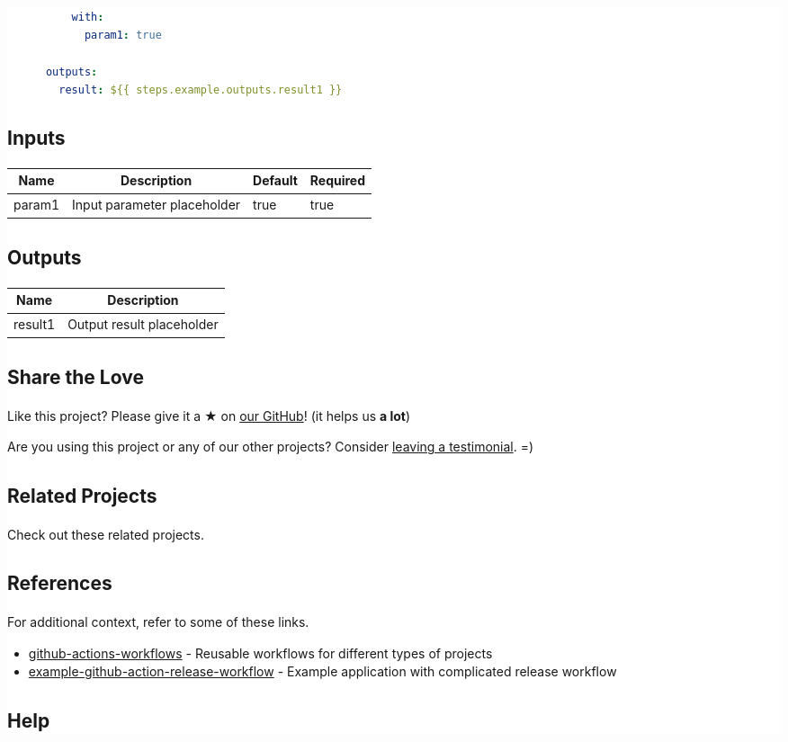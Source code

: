 ```yaml
          with:
            param1: true

      outputs:
        result: ${{ steps.example.outputs.result1 }}
```








## Inputs

| Name | Description | Default | Required |
|------|-------------|---------|----------|
| param1 | Input parameter placeholder | true | true |


## Outputs

| Name | Description |
|------|-------------|
| result1 | Output result placeholder |




## Share the Love

Like this project? Please give it a ★ on [our GitHub](https://github.com/cloudposse/example-github-action-composite)! (it helps us **a lot**)

Are you using this project or any of our other projects? Consider [leaving a testimonial][testimonial]. =)



## Related Projects

Check out these related projects.



## References

For additional context, refer to some of these links.

- [github-actions-workflows](https://github.com/cloudposse/github-actions-workflows) - Reusable workflows for different types of projects
- [example-github-action-release-workflow](https://github.com/cloudposse/example-github-action-release-workflow) - Example application with complicated release workflow


## Help


  [goruha_homepage]: https://github.com/goruha
  [goruha_avatar]: https://img.cloudposse.com/150x150/https://github.com/goruha.png
  [logo]: https://cloudposse.com/logo-300x69.svg
  [docs]: https://cpco.io/docs?utm_source=github&utm_medium=readme&utm_campaign=cloudposse/example-github-action-composite&utm_content=docs
  [website]: https://cpco.io/homepage?utm_source=github&utm_medium=readme&utm_campaign=cloudposse/example-github-action-composite&utm_content=website
  [github]: https://cpco.io/github?utm_source=github&utm_medium=readme&utm_campaign=cloudposse/example-github-action-composite&utm_content=github
  [jobs]: https://cpco.io/jobs?utm_source=github&utm_medium=readme&utm_campaign=cloudposse/example-github-action-composite&utm_content=jobs
  [hire]: https://cpco.io/hire?utm_source=github&utm_medium=readme&utm_campaign=cloudposse/example-github-action-composite&utm_content=hire
  [slack]: https://cpco.io/slack?utm_source=github&utm_medium=readme&utm_campaign=cloudposse/example-github-action-composite&utm_content=slack
  [linkedin]: https://cpco.io/linkedin?utm_source=github&utm_medium=readme&utm_campaign=cloudposse/example-github-action-composite&utm_content=linkedin
  [twitter]: https://cpco.io/twitter?utm_source=github&utm_medium=readme&utm_campaign=cloudposse/example-github-action-composite&utm_content=twitter
  [testimonial]: https://cpco.io/leave-testimonial?utm_source=github&utm_medium=readme&utm_campaign=cloudposse/example-github-action-composite&utm_content=testimonial
  [office_hours]: https://cloudposse.com/office-hours?utm_source=github&utm_medium=readme&utm_campaign=cloudposse/example-github-action-composite&utm_content=office_hours
  [newsletter]: https://cpco.io/newsletter?utm_source=github&utm_medium=readme&utm_campaign=cloudposse/example-github-action-composite&utm_content=newsletter
  [discourse]: https://ask.sweetops.com/?utm_source=github&utm_medium=readme&utm_campaign=cloudposse/example-github-action-composite&utm_content=discourse
  [email]: https://cpco.io/email?utm_source=github&utm_medium=readme&utm_campaign=cloudposse/example-github-action-composite&utm_content=email
  [commercial_support]: https://cpco.io/commercial-support?utm_source=github&utm_medium=readme&utm_campaign=cloudposse/example-github-action-composite&utm_content=commercial_support
  [we_love_open_source]: https://cpco.io/we-love-open-source?utm_source=github&utm_medium=readme&utm_campaign=cloudposse/example-github-action-composite&utm_content=we_love_open_source
  [terraform_modules]: https://cpco.io/terraform-modules?utm_source=github&utm_medium=readme&utm_campaign=cloudposse/example-github-action-composite&utm_content=terraform_modules
  [readme_header_img]: https://cloudposse.com/readme/header/img
  [readme_header_link]: https://cloudposse.com/readme/header/link?utm_source=github&utm_medium=readme&utm_campaign=cloudposse/example-github-action-composite&utm_content=readme_header_link
  [readme_footer_img]: https://cloudposse.com/readme/footer/img
  [readme_footer_link]: https://cloudposse.com/readme/footer/link?utm_source=github&utm_medium=readme&utm_campaign=cloudposse/example-github-action-composite&utm_content=readme_footer_link
  [readme_commercial_support_img]: https://cloudposse.com/readme/commercial-support/img
  [readme_commercial_support_link]: https://cloudposse.com/readme/commercial-support/link?utm_source=github&utm_medium=readme&utm_campaign=cloudposse/example-github-action-composite&utm_content=readme_commercial_support_link
  [share_twitter]: https://twitter.com/intent/tweet/?text=example-github-action-composite&url=https://github.com/cloudposse/example-github-action-composite
  [share_linkedin]: https://www.linkedin.com/shareArticle?mini=true&title=example-github-action-composite&url=https://github.com/cloudposse/example-github-action-composite
  [share_reddit]: https://reddit.com/submit/?url=https://github.com/cloudposse/example-github-action-composite
  [share_facebook]: https://facebook.com/sharer/sharer.php?u=https://github.com/cloudposse/example-github-action-composite
  [share_googleplus]: https://plus.google.com/share?url=https://github.com/cloudposse/example-github-action-composite
  [share_email]: mailto:?subject=example-github-action-composite&body=https://github.com/cloudposse/example-github-action-composite
  [beacon]: https://ga-beacon.cloudposse.com/UA-76589703-4/cloudposse/example-github-action-composite?pixel&cs=github&cm=readme&an=example-github-action-composite